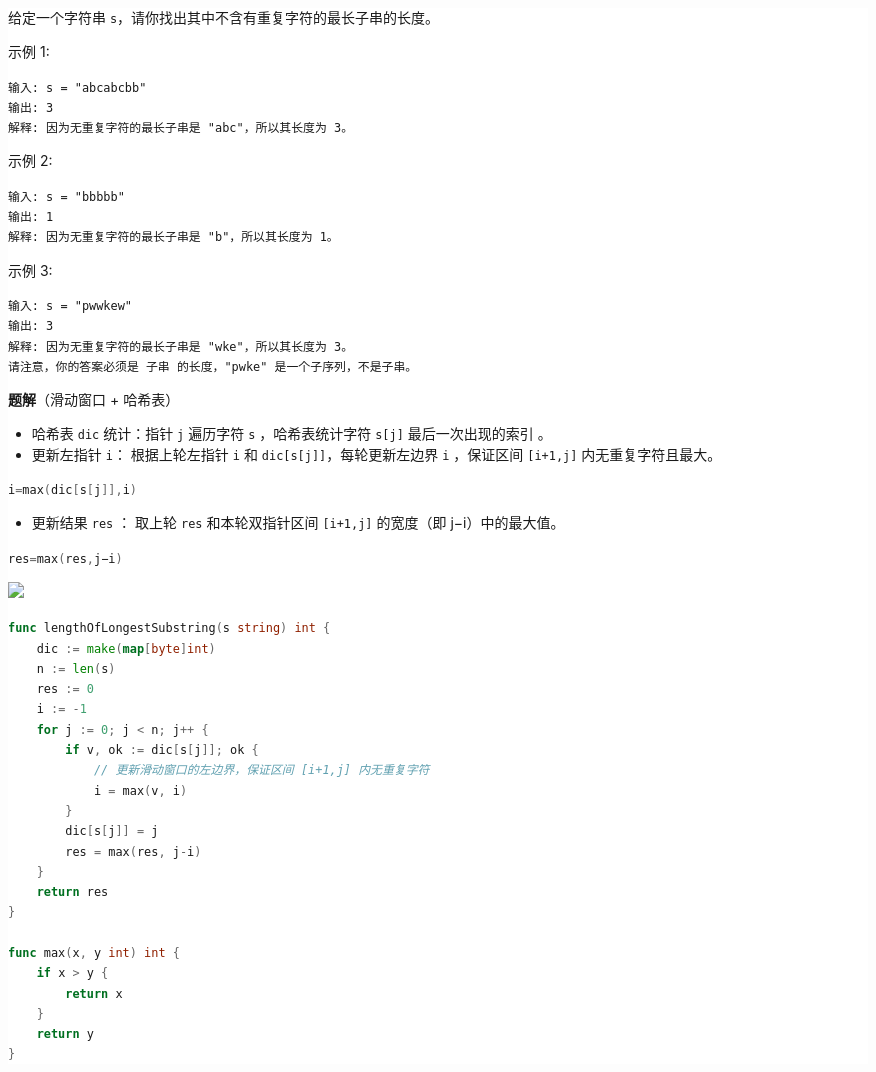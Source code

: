 给定一个字符串 `s`，请你找出其中不含有重复字符的最长子串的长度。

示例 1:

```
输入: s = "abcabcbb"
输出: 3
解释: 因为无重复字符的最长子串是 "abc"，所以其长度为 3。
```

示例 2:

```
输入: s = "bbbbb"
输出: 1
解释: 因为无重复字符的最长子串是 "b"，所以其长度为 1。
```

示例 3:

```
输入: s = "pwwkew"
输出: 3
解释: 因为无重复字符的最长子串是 "wke"，所以其长度为 3。
请注意，你的答案必须是 子串 的长度，"pwke" 是一个子序列，不是子串。
```

**题解**（滑动窗口 + 哈希表）

- 哈希表 `dic` 统计：指针 `j` 遍历字符 `s` ，哈希表统计字符 `s[j]` 最后一次出现的索引 。
- 更新左指针 `i`： 根据上轮左指针 `i` 和 `dic[s[j]]`，每轮更新左边界 `i` ，保证区间 `[i+1,j]` 内无重复字符且最大。
```go
i=max(dic[s[j]],i)
```

- 更新结果 `res` ： 取上轮 `res` 和本轮双指针区间 `[i+1,j]` 的宽度（即 j−i）中的最大值。

```go
res=max(res,j−i)
```

![](https://chengzw258.oss-cn-beijing.aliyuncs.com/Article/202410081015507.png)

```go
func lengthOfLongestSubstring(s string) int {
	dic := make(map[byte]int)
	n := len(s)
	res := 0
	i := -1
	for j := 0; j < n; j++ {
		if v, ok := dic[s[j]]; ok {
			// 更新滑动窗口的左边界，保证区间 [i+1,j] 内无重复字符
			i = max(v, i)
		}
		dic[s[j]] = j
		res = max(res, j-i)
	}
	return res
}

func max(x, y int) int {
	if x > y {
		return x
	}
	return y
}

```
